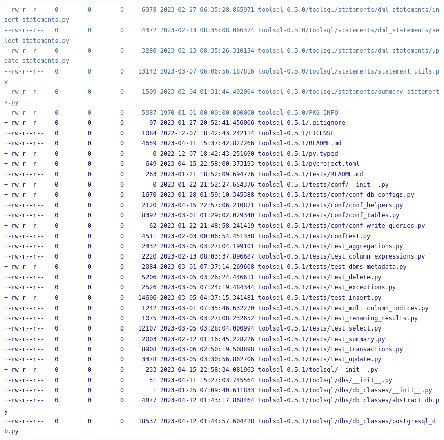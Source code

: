 ```diff
--rw-r--r--   0        0        0     6978 2023-02-27 06:35:28.865971 toolsql-0.5.0/toolsql/statements/dml_statements/insert_statements.py
--rw-r--r--   0        0        0     4472 2023-02-13 08:35:08.066374 toolsql-0.5.0/toolsql/statements/dml_statements/select_statements.py
--rw-r--r--   0        0        0     3280 2023-02-13 08:35:26.310154 toolsql-0.5.0/toolsql/statements/dml_statements/update_statements.py
--rw-r--r--   0        0        0    13142 2023-03-07 06:06:56.187816 toolsql-0.5.0/toolsql/statements/statement_utils.py
--rw-r--r--   0        0        0     1509 2023-02-04 01:31:44.402064 toolsql-0.5.0/toolsql/statements/summary_statements.py
--rw-r--r--   0        0        0     5087 1970-01-01 00:00:00.000000 toolsql-0.5.0/PKG-INFO
+-rw-r--r--   0        0        0       97 2023-01-27 20:52:41.456006 toolsql-0.5.1/.gitignore
+-rw-r--r--   0        0        0     1084 2022-12-07 18:42:43.242114 toolsql-0.5.1/LICENSE
+-rw-r--r--   0        0        0     4659 2023-04-11 15:37:42.827266 toolsql-0.5.1/README.md
+-rw-r--r--   0        0        0        0 2022-12-07 18:42:43.251690 toolsql-0.5.1/py.typed
+-rw-r--r--   0        0        0      649 2023-04-15 22:58:00.373193 toolsql-0.5.1/pyproject.toml
+-rw-r--r--   0        0        0      263 2023-01-21 18:52:09.694776 toolsql-0.5.1/tests/README.md
+-rw-r--r--   0        0        0        0 2023-01-22 21:52:27.654376 toolsql-0.5.1/tests/conf/__init__.py
+-rw-r--r--   0        0        0     1670 2023-01-28 01:59:10.345388 toolsql-0.5.1/tests/conf/conf_db_configs.py
+-rw-r--r--   0        0        0     2120 2023-04-15 22:57:06.210871 toolsql-0.5.1/tests/conf/conf_helpers.py
+-rw-r--r--   0        0        0     8392 2023-03-01 01:29:02.029340 toolsql-0.5.1/tests/conf/conf_tables.py
+-rw-r--r--   0        0        0       62 2023-01-22 21:48:58.241419 toolsql-0.5.1/tests/conf/conf_write_queries.py
+-rw-r--r--   0        0        0     4511 2023-02-03 00:06:54.451338 toolsql-0.5.1/tests/conftest.py
+-rw-r--r--   0        0        0     2432 2023-03-05 03:27:04.199101 toolsql-0.5.1/tests/test_aggregations.py
+-rw-r--r--   0        0        0     2220 2023-02-13 08:03:37.896687 toolsql-0.5.1/tests/test_column_expressions.py
+-rw-r--r--   0        0        0     2084 2023-03-01 07:37:14.269608 toolsql-0.5.1/tests/test_dbms_metadata.py
+-rw-r--r--   0        0        0     5206 2023-03-05 03:26:24.446611 toolsql-0.5.1/tests/test_delete.py
+-rw-r--r--   0        0        0     2526 2023-03-05 07:24:19.484344 toolsql-0.5.1/tests/test_exceptions.py
+-rw-r--r--   0        0        0    14606 2023-03-05 04:37:15.341481 toolsql-0.5.1/tests/test_insert.py
+-rw-r--r--   0        0        0     1242 2023-03-01 07:35:46.632270 toolsql-0.5.1/tests/test_multicolumn_indices.py
+-rw-r--r--   0        0        0     1075 2023-03-05 03:27:08.232652 toolsql-0.5.1/tests/test_renaming_results.py
+-rw-r--r--   0        0        0    12107 2023-03-05 03:28:04.000994 toolsql-0.5.1/tests/test_select.py
+-rw-r--r--   0        0        0     2003 2023-02-12 01:16:45.228226 toolsql-0.5.1/tests/test_summary.py
+-rw-r--r--   0        0        0     8908 2023-03-06 02:50:19.508898 toolsql-0.5.1/tests/test_transactions.py
+-rw-r--r--   0        0        0     3478 2023-03-05 03:30:56.862706 toolsql-0.5.1/tests/test_update.py
+-rw-r--r--   0        0        0      233 2023-04-15 22:58:34.081963 toolsql-0.5.1/toolsql/__init__.py
+-rw-r--r--   0        0        0       51 2023-04-11 15:27:03.745564 toolsql-0.5.1/toolsql/dbs/__init__.py
+-rw-r--r--   0        0        0        1 2023-01-25 07:09:40.611833 toolsql-0.5.1/toolsql/dbs/db_classes/__init__.py
+-rw-r--r--   0        0        0     4877 2023-04-12 01:43:17.868464 toolsql-0.5.1/toolsql/dbs/db_classes/abstract_db.py
+-rw-r--r--   0        0        0    18537 2023-04-12 01:44:57.604428 toolsql-0.5.1/toolsql/dbs/db_classes/postgresql_db.py
```